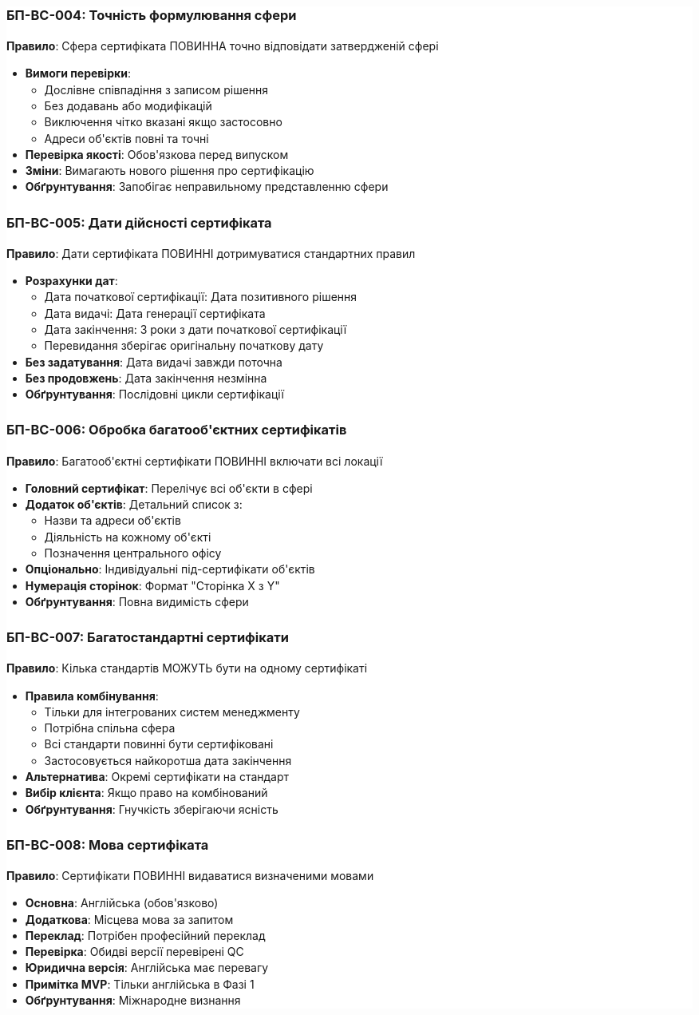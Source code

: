 ### БП-ВС-004: Точність формулювання сфери
**Правило**: Сфера сертифіката ПОВИННА точно відповідати затвердженій сфері
- **Вимоги перевірки**:
  - Дослівне співпадіння з записом рішення
  - Без додавань або модифікацій
  - Виключення чітко вказані якщо застосовно
  - Адреси об'єктів повні та точні
- **Перевірка якості**: Обов'язкова перед випуском
- **Зміни**: Вимагають нового рішення про сертифікацію
- **Обґрунтування**: Запобігає неправильному представленню сфери

### БП-ВС-005: Дати дійсності сертифіката
**Правило**: Дати сертифіката ПОВИННІ дотримуватися стандартних правил
- **Розрахунки дат**:
  - Дата початкової сертифікації: Дата позитивного рішення
  - Дата видачі: Дата генерації сертифіката
  - Дата закінчення: 3 роки з дати початкової сертифікації
  - Перевидання зберігає оригінальну початкову дату
- **Без задатування**: Дата видачі завжди поточна
- **Без продовжень**: Дата закінчення незмінна
- **Обґрунтування**: Послідовні цикли сертифікації

### БП-ВС-006: Обробка багатооб'єктних сертифікатів
**Правило**: Багатооб'єктні сертифікати ПОВИННІ включати всі локації
- **Головний сертифікат**: Перелічує всі об'єкти в сфері
- **Додаток об'єктів**: Детальний список з:
  - Назви та адреси об'єктів
  - Діяльність на кожному об'єкті
  - Позначення центрального офісу
- **Опціонально**: Індивідуальні під-сертифікати об'єктів
- **Нумерація сторінок**: Формат "Сторінка X з Y"
- **Обґрунтування**: Повна видимість сфери

### БП-ВС-007: Багатостандартні сертифікати
**Правило**: Кілька стандартів МОЖУТЬ бути на одному сертифікаті
- **Правила комбінування**:
  - Тільки для інтегрованих систем менеджменту
  - Потрібна спільна сфера
  - Всі стандарти повинні бути сертифіковані
  - Застосовується найкоротша дата закінчення
- **Альтернатива**: Окремі сертифікати на стандарт
- **Вибір клієнта**: Якщо право на комбінований
- **Обґрунтування**: Гнучкість зберігаючи ясність

### БП-ВС-008: Мова сертифіката
**Правило**: Сертифікати ПОВИННІ видаватися визначеними мовами
- **Основна**: Англійська (обов'язково)
- **Додаткова**: Місцева мова за запитом
- **Переклад**: Потрібен професійний переклад
- **Перевірка**: Обидві версії перевірені QC
- **Юридична версія**: Англійська має перевагу
- **Примітка MVP**: Тільки англійська в Фазі 1
- **Обґрунтування**: Міжнародне визнання
